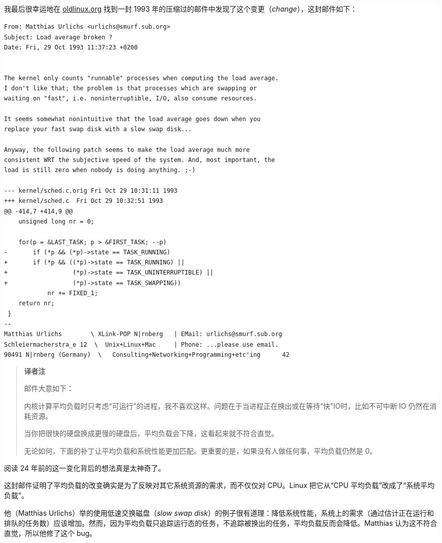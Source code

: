 我最后很幸运地在 [oldlinux.org](http://oldlinux.org/Linux.old/mail-archive/) 找到一封 1993 年的压缩过的邮件中发现了这个变更（*change*），这封邮件如下：

```
From: Matthias Urlichs <urlichs@smurf.sub.org>
Subject: Load average broken ?
Date: Fri, 29 Oct 1993 11:37:23 +0200


The kernel only counts "runnable" processes when computing the load average.
I don't like that; the problem is that processes which are swapping or
waiting on "fast", i.e. noninterruptible, I/O, also consume resources.

It seems somewhat nonintuitive that the load average goes down when you
replace your fast swap disk with a slow swap disk...

Anyway, the following patch seems to make the load average much more
consistent WRT the subjective speed of the system. And, most important, the
load is still zero when nobody is doing anything. ;-)

--- kernel/sched.c.orig Fri Oct 29 10:31:11 1993
+++ kernel/sched.c  Fri Oct 29 10:32:51 1993
@@ -414,7 +414,9 @@
    unsigned long nr = 0;

    for(p = &LAST_TASK; p > &FIRST_TASK; --p)
-       if (*p && (*p)->state == TASK_RUNNING)
+       if (*p && ((*p)->state == TASK_RUNNING) ||
+                  (*p)->state == TASK_UNINTERRUPTIBLE) ||
+                  (*p)->state == TASK_SWAPPING))
            nr += FIXED_1;
    return nr;
 }
--
Matthias Urlichs        \ XLink-POP N|rnberg   | EMail: urlichs@smurf.sub.org
Schleiermacherstra_e 12  \  Unix+Linux+Mac     | Phone: ...please use email.
90491 N|rnberg (Germany)  \   Consulting+Networking+Programming+etc'ing      42
```

> **译者注**
>
> 邮件大意如下：
>
> 内核计算平均负载时只考虑“可运行”的进程，我不喜欢这样。问题在于当进程正在换出或在等待“快”IO时，比如不可中断 IO 仍然在消耗资源。
>
> 当你把很快的硬盘换成更慢的硬盘后，平均负载会下降，这看起来就不符合直觉。
>
> 无论如何，下面的补丁让平均负载和系统性能更加匹配。更重要的是，如果没有人做任何事，平均负载仍然是 0。

阅读 24 年前的这一变化背后的想法真是太神奇了。

这封邮件证明了平均负载的改变确实是为了反映对其它系统资源的需求，而不仅仅对 CPU。Linux 把它从“CPU 平均负载”改成了“系统平均负载”。

他（Matthias Urlichs）举的使用低速交换磁盘（*slow swap disk*）的例子很有道理：降低系统性能，系统上的需求（通过估计正在运行和排队的任务数）应该增加。然而，因为平均负载只追踪运行态的任务，不追踪被换出的任务，平均负载反而会降低。Matthias 认为这不符合直觉，所以他修了这个 bug。
